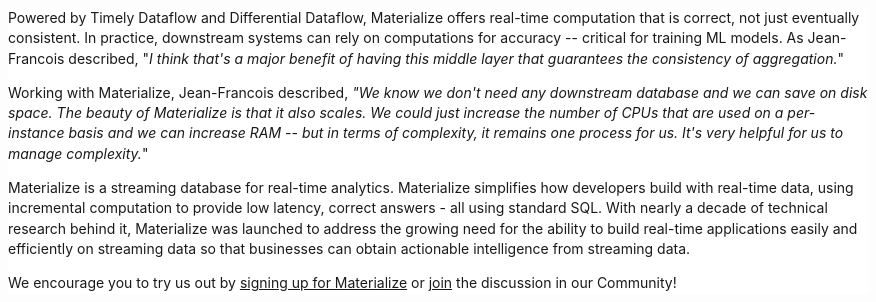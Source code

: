 Powered by Timely Dataflow and Differential Dataflow, Materialize offers real-time computation that is correct, not just eventually consistent. In practice, downstream systems can rely on computations for accuracy -- critical for training ML models. As Jean-Francois described, "_I think that's a major benefit of having this middle layer that guarantees the consistency of aggregation._"

Working with Materialize, Jean-Francois described, *"We know we don't need any downstream database and we can save on disk space. The beauty of Materialize is that it also scales. We could just increase the number of CPUs that are used on a per-instance basis and we can increase RAM -- but in terms of complexity, it remains one process for us. It's very helpful for us to manage complexity.*"

Materialize is a streaming database for real-time analytics. Materialize simplifies how developers build with real-time data, using incremental computation to provide low latency, correct answers - all using standard SQL. With nearly a decade of technical research behind it, Materialize was launched to address the growing need for the ability to build real-time applications easily and efficiently on streaming data so that businesses can obtain actionable intelligence from streaming data.

We encourage you to try us out by [signing up for Materialize](https://materialize.com/register/) or [join](https://materializecommunity.slack.com/join/shared_invite/zt-ljdufufo-PTwVPmgzlZtI7RIQLDrAiA#/shared-invite/email) the discussion in our Community!
